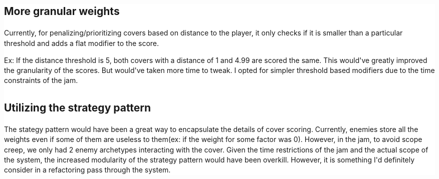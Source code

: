 ## More granular weights
Currently, for penalizing/prioritizing covers based on distance to the player, it only checks if it is smaller than a particular threshold and adds a flat modifier to the score. 

Ex: If the distance threshold is 5, both covers with a distance of 1 and 4.99 are scored the same. This would've greatly improved the granularity of the scores. But would've taken more time to tweak. I opted for simpler threshold based modifiers due to the time constraints of the jam.

## Utilizing the strategy pattern
The stategy pattern would have been a great way to encapsulate the details of cover scoring. Currently, enemies store all the weights even if some of them are useless to them(ex: if the weight for some factor was 0). However, in the jam, to avoid scope creep, we only had 2 enemy archetypes interacting with the cover. Given the time restrictions of the jam and the actual scope of the system, the increased modularity of the strategy pattern would have been overkill. However, it is something I'd definitely consider in a refactoring pass through the system.